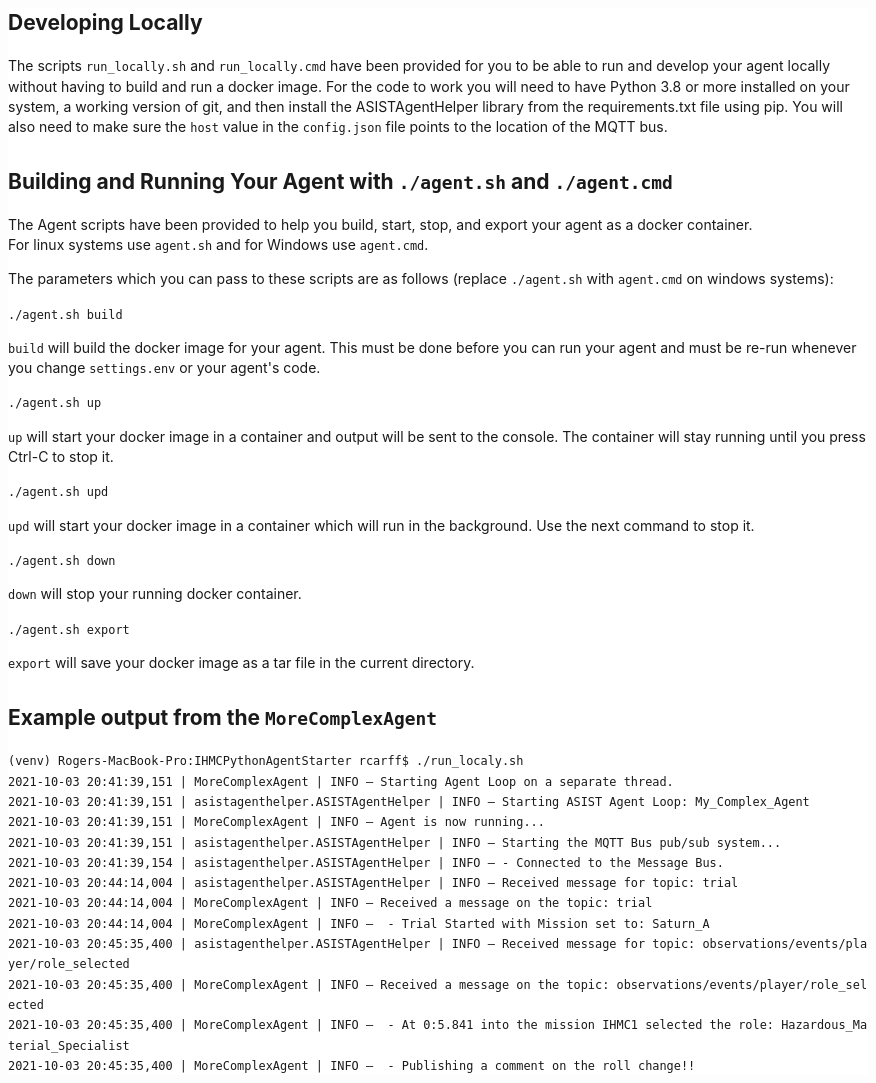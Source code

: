 ## Developing Locally
The scripts `run_locally.sh` and `run_locally.cmd` have been provided for you to be able to run and develop your
agent locally without having to build and run a docker image.  For the code to work you will need to have Python
3.8 or more installed on your system, a working version of git, and then install the ASISTAgentHelper library 
from the requirements.txt file using pip.  You will also need to make sure the `host` value in the `config.json` 
file points to the location of the MQTT bus.

## Building and Running Your Agent with `./agent.sh` and `./agent.cmd`
The Agent scripts have been provided to help you build, start, stop, and export your agent as a docker container.  
For linux systems use `agent.sh` and for Windows use `agent.cmd`.

The parameters which you can pass to these scripts are as follows (replace `./agent.sh` with `agent.cmd`
on windows systems):

    ./agent.sh build

`build` will build the docker image for your agent.  This must be done before you can run your agent and must
be re-run whenever you change `settings.env` or your agent's code.

    ./agent.sh up
`up` will start your docker image in a container and output will be sent to the console. 
The container will stay running until you press Ctrl-C to stop it.

    ./agent.sh upd
`upd` will start your docker image in a container which will run in the background. Use the next
command to stop it.

    ./agent.sh down
`down` will stop your running docker container. 

    ./agent.sh export
`export` will save your docker image as a tar file in the current directory. 

## Example output from the `MoreComplexAgent`

```
(venv) Rogers-MacBook-Pro:IHMCPythonAgentStarter rcarff$ ./run_localy.sh 
2021-10-03 20:41:39,151 | MoreComplexAgent | INFO — Starting Agent Loop on a separate thread.
2021-10-03 20:41:39,151 | asistagenthelper.ASISTAgentHelper | INFO — Starting ASIST Agent Loop: My_Complex_Agent
2021-10-03 20:41:39,151 | MoreComplexAgent | INFO — Agent is now running...
2021-10-03 20:41:39,151 | asistagenthelper.ASISTAgentHelper | INFO — Starting the MQTT Bus pub/sub system...
2021-10-03 20:41:39,154 | asistagenthelper.ASISTAgentHelper | INFO — - Connected to the Message Bus.
2021-10-03 20:44:14,004 | asistagenthelper.ASISTAgentHelper | INFO — Received message for topic: trial
2021-10-03 20:44:14,004 | MoreComplexAgent | INFO — Received a message on the topic: trial
2021-10-03 20:44:14,004 | MoreComplexAgent | INFO —  - Trial Started with Mission set to: Saturn_A
2021-10-03 20:45:35,400 | asistagenthelper.ASISTAgentHelper | INFO — Received message for topic: observations/events/player/role_selected
2021-10-03 20:45:35,400 | MoreComplexAgent | INFO — Received a message on the topic: observations/events/player/role_selected
2021-10-03 20:45:35,400 | MoreComplexAgent | INFO —  - At 0:5.841 into the mission IHMC1 selected the role: Hazardous_Material_Specialist
2021-10-03 20:45:35,400 | MoreComplexAgent | INFO —  - Publishing a comment on the roll change!!
```